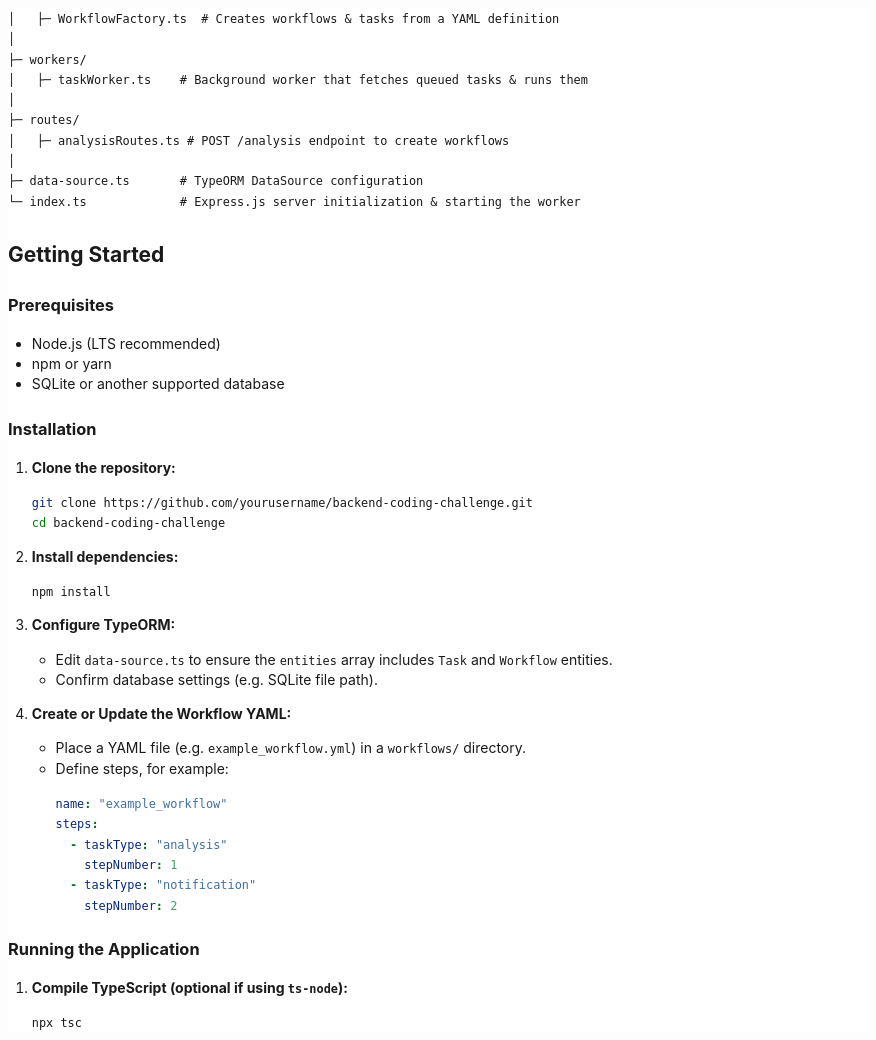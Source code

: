 ```
│   ├─ WorkflowFactory.ts  # Creates workflows & tasks from a YAML definition
│
├─ workers/
│   ├─ taskWorker.ts    # Background worker that fetches queued tasks & runs them
│
├─ routes/
│   ├─ analysisRoutes.ts # POST /analysis endpoint to create workflows
│
├─ data-source.ts       # TypeORM DataSource configuration
└─ index.ts             # Express.js server initialization & starting the worker
```

## Getting Started

### Prerequisites
- Node.js (LTS recommended)
- npm or yarn
- SQLite or another supported database

### Installation

1. **Clone the repository:**
   ```bash
   git clone https://github.com/yourusername/backend-coding-challenge.git
   cd backend-coding-challenge
   ```

2. **Install dependencies:**
   ```bash
   npm install
   ```

3. **Configure TypeORM:**
    - Edit `data-source.ts` to ensure the `entities` array includes `Task` and `Workflow` entities.
    - Confirm database settings (e.g. SQLite file path).

4. **Create or Update the Workflow YAML:**
    - Place a YAML file (e.g. `example_workflow.yml`) in a `workflows/` directory.
    - Define steps, for example:
      ```yaml
      name: "example_workflow"
      steps:
        - taskType: "analysis"
          stepNumber: 1
        - taskType: "notification"
          stepNumber: 2
      ```

### Running the Application

1. **Compile TypeScript (optional if using `ts-node`):**
   ```bash
   npx tsc
   ```
